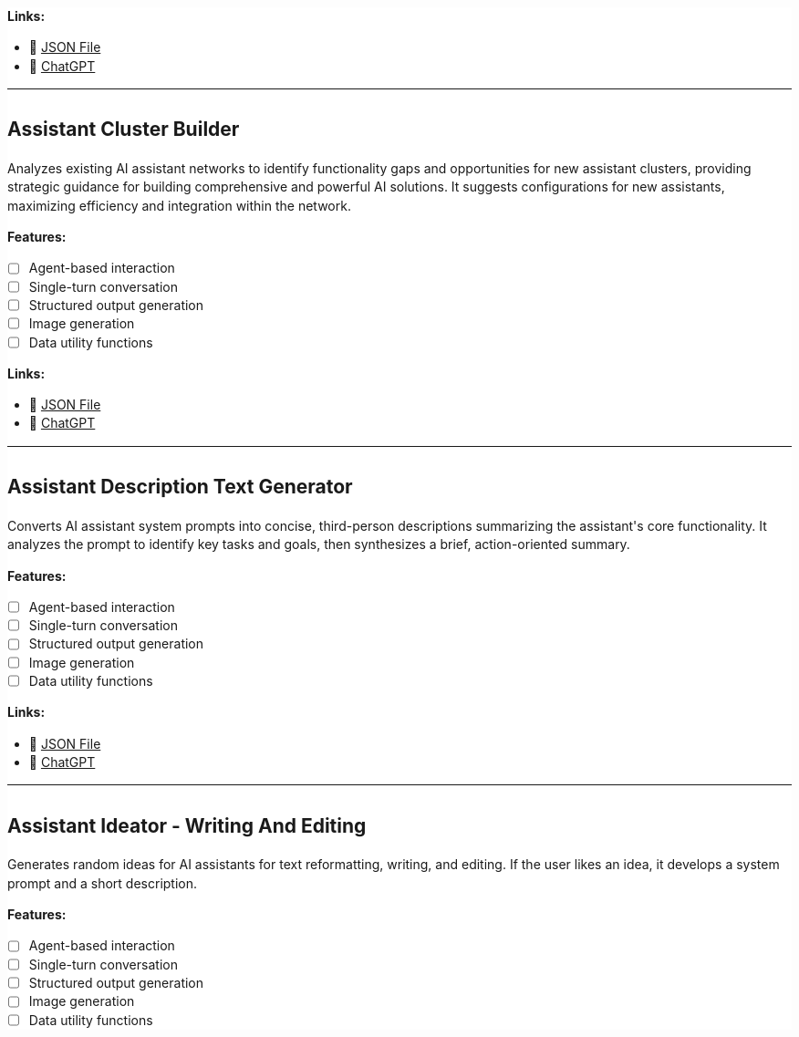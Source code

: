 **Links:**
  - 📄 [JSON File](system-prompts/json/AssertivenessCoach_270525.json)
  - 🤖 [ChatGPT](https://chatgpt.com/g/g-680b6e1e91c481919a2a45d999e36592-assertiveness-coach)

---

## Assistant Cluster Builder

Analyzes existing AI assistant networks to identify functionality gaps and opportunities for new assistant clusters, providing strategic guidance for building comprehensive and powerful AI solutions. It suggests configurations for new assistants, maximizing efficiency and integration within the network.

**Features:**
  - ☐ Agent-based interaction
  - ☐ Single-turn conversation
  - ☐ Structured output generation
  - ☐ Image generation
  - ☐ Data utility functions

**Links:**
  - 📄 [JSON File](system-prompts/json/AssistantClusterBuilder_270525.json)
  - 🤖 [ChatGPT](https://chatgpt.com/g/g-680b6ee3b31481918d59d2d6c313943b-assistant-cluster-builder)

---

## Assistant Description Text Generator

Converts AI assistant system prompts into concise, third-person descriptions summarizing the assistant's core functionality. It analyzes the prompt to identify key tasks and goals, then synthesizes a brief, action-oriented summary.

**Features:**
  - ☐ Agent-based interaction
  - ☐ Single-turn conversation
  - ☐ Structured output generation
  - ☐ Image generation
  - ☐ Data utility functions

**Links:**
  - 📄 [JSON File](system-prompts/json/AssistantDescriptionTextGenerator_270525.json)
  - 🤖 [ChatGPT](https://chatgpt.com/g/g-680b732467f0819198a83e1c9adea588-assistant-description-text-generator)

---

## Assistant Ideator -  Writing And Editing

Generates random ideas for AI assistants for text reformatting, writing, and editing. If the user likes an idea, it develops a system prompt and a short description.

**Features:**
  - ☐ Agent-based interaction
  - ☐ Single-turn conversation
  - ☐ Structured output generation
  - ☐ Image generation
  - ☐ Data utility functions
